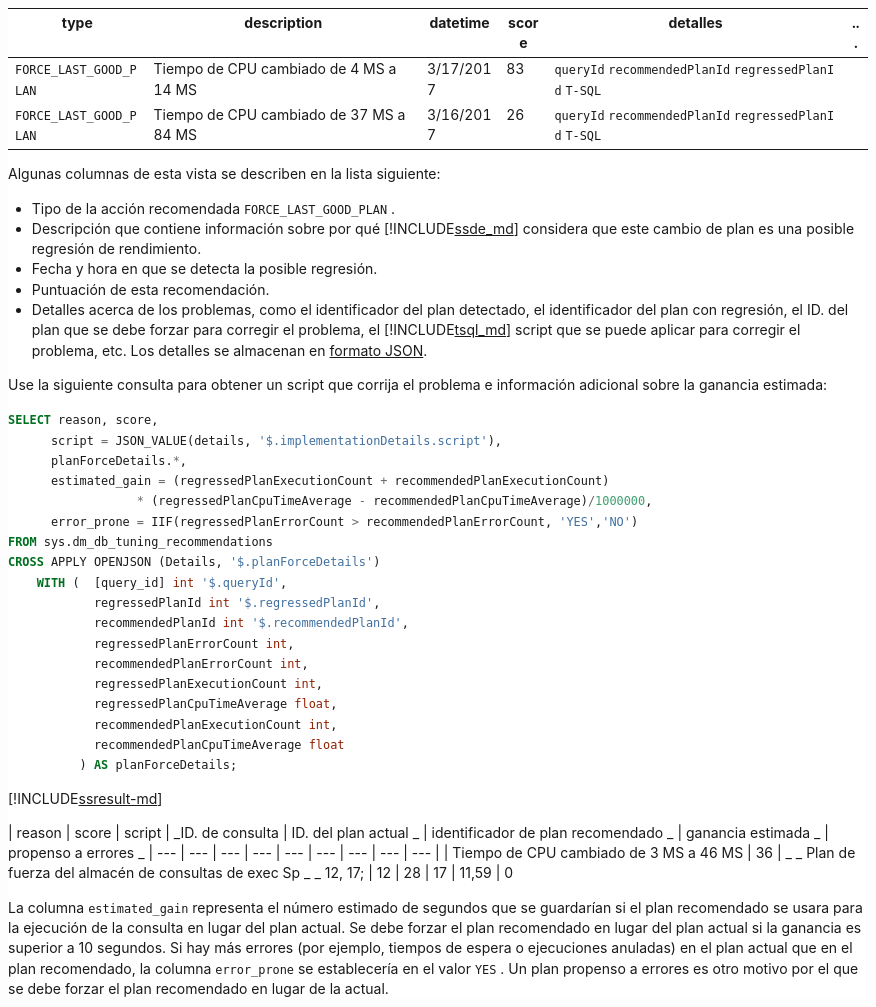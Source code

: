 | type | description | datetime | score | detalles | ... |
| --- | --- | --- | --- | --- | --- |
| `FORCE_LAST_GOOD_PLAN` | Tiempo de CPU cambiado de 4 MS a 14 MS | 3/17/2017 | 83 | `queryId` `recommendedPlanId` `regressedPlanId` `T-SQL` |   |
| `FORCE_LAST_GOOD_PLAN` | Tiempo de CPU cambiado de 37 MS a 84 MS | 3/16/2017 | 26 | `queryId` `recommendedPlanId` `regressedPlanId` `T-SQL` |   |

Algunas columnas de esta vista se describen en la lista siguiente:
 - Tipo de la acción recomendada `FORCE_LAST_GOOD_PLAN` .
 - Descripción que contiene información sobre por qué [!INCLUDE[ssde_md](../../includes/ssde_md.md)] considera que este cambio de plan es una posible regresión de rendimiento.
 - Fecha y hora en que se detecta la posible regresión.
 - Puntuación de esta recomendación.
 - Detalles acerca de los problemas, como el identificador del plan detectado, el identificador del plan con regresión, el ID. del plan que se debe forzar para corregir el problema, el [!INCLUDE[tsql_md](../../includes/tsql-md.md)] script que se puede aplicar para corregir el problema, etc. Los detalles se almacenan en [formato JSON](../json/json-data-sql-server.md).

Use la siguiente consulta para obtener un script que corrija el problema e información adicional sobre la ganancia estimada:

```sql   
SELECT reason, score,
      script = JSON_VALUE(details, '$.implementationDetails.script'),
      planForceDetails.*,
      estimated_gain = (regressedPlanExecutionCount + recommendedPlanExecutionCount)
                  * (regressedPlanCpuTimeAverage - recommendedPlanCpuTimeAverage)/1000000,
      error_prone = IIF(regressedPlanErrorCount > recommendedPlanErrorCount, 'YES','NO')
FROM sys.dm_db_tuning_recommendations
CROSS APPLY OPENJSON (Details, '$.planForceDetails')
    WITH (  [query_id] int '$.queryId',
            regressedPlanId int '$.regressedPlanId',
            recommendedPlanId int '$.recommendedPlanId',
            regressedPlanErrorCount int,
            recommendedPlanErrorCount int,
            regressedPlanExecutionCount int,
            regressedPlanCpuTimeAverage float,
            recommendedPlanExecutionCount int,
            recommendedPlanCpuTimeAverage float
          ) AS planForceDetails;
```

[!INCLUDE[ssresult-md](../../includes/ssresult-md.md)]     

| reason | score | script | \_ID. de consulta | ID. del plan actual \_ | identificador de plan recomendado \_ | ganancia estimada \_ | propenso a errores \_
| --- | --- | --- | --- | --- | --- | --- | --- | --- |
| Tiempo de CPU cambiado de 3 MS a 46 MS | 36 | \_ \_ Plan de fuerza del almacén de consultas de exec Sp \_ \_ 12, 17; | 12 | 28 | 17 | 11,59 | 0

La columna `estimated_gain` representa el número estimado de segundos que se guardarían si el plan recomendado se usara para la ejecución de la consulta en lugar del plan actual. Se debe forzar el plan recomendado en lugar del plan actual si la ganancia es superior a 10 segundos. Si hay más errores (por ejemplo, tiempos de espera o ejecuciones anuladas) en el plan actual que en el plan recomendado, la columna `error_prone` se establecería en el valor `YES` . Un plan propenso a errores es otro motivo por el que se debe forzar el plan recomendado en lugar de la actual.
